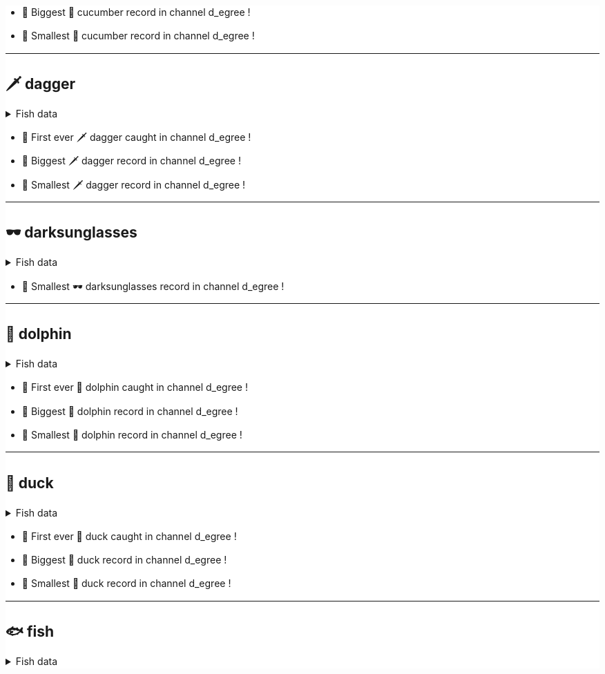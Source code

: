 *  🥇 Biggest 🥒 cucumber record in channel d_egree !

*  🥇 Smallest 🥒 cucumber record in channel d_egree !

---------------

## 🗡️ dagger

<details><summary>Fish data</summary></details>


*  🥇 First ever 🗡️ dagger caught in channel d_egree !

*  🥇 Biggest 🗡️ dagger record in channel d_egree !

*  🥇 Smallest 🗡️ dagger record in channel d_egree !

---------------

## 🕶️ darksunglasses

<details><summary>Fish data</summary></details>


*  🥇 Smallest 🕶️ darksunglasses record in channel d_egree !

---------------

## 🐬 dolphin

<details><summary>Fish data</summary></details>


*  🥇 First ever 🐬 dolphin caught in channel d_egree !

*  🥇 Biggest 🐬 dolphin record in channel d_egree !

*  🥇 Smallest 🐬 dolphin record in channel d_egree !

---------------

## 🦆 duck

<details><summary>Fish data</summary></details>


*  🥇 First ever 🦆 duck caught in channel d_egree !

*  🥇 Biggest 🦆 duck record in channel d_egree !

*  🥇 Smallest 🦆 duck record in channel d_egree !

---------------

## 🐟 fish

<details><summary>Fish data</summary></details>

